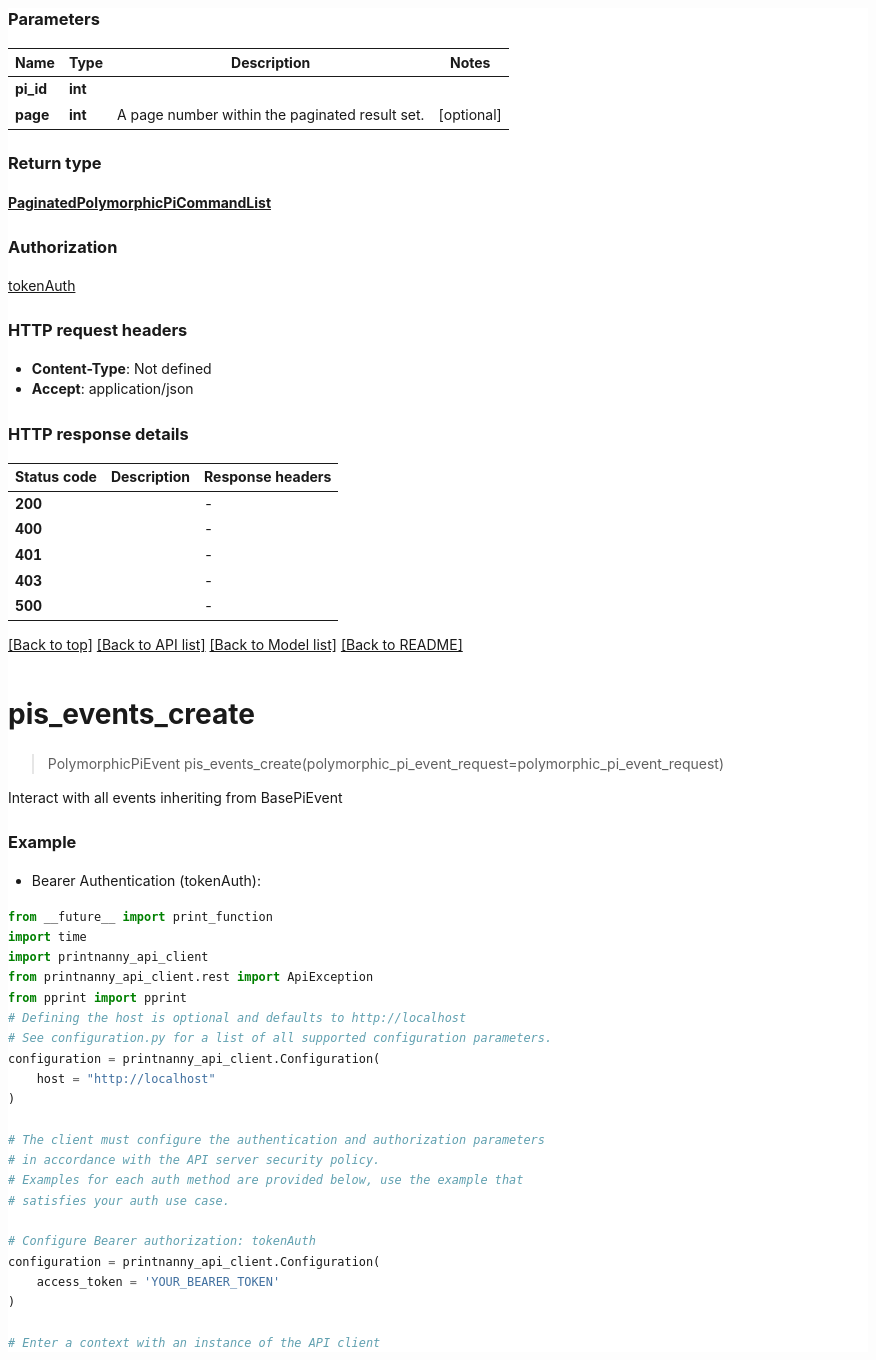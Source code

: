 ### Parameters

Name | Type | Description  | Notes
------------- | ------------- | ------------- | -------------
 **pi_id** | **int**|  | 
 **page** | **int**| A page number within the paginated result set. | [optional] 

### Return type

[**PaginatedPolymorphicPiCommandList**](PaginatedPolymorphicPiCommandList.md)

### Authorization

[tokenAuth](../README.md#tokenAuth)

### HTTP request headers

 - **Content-Type**: Not defined
 - **Accept**: application/json

### HTTP response details
| Status code | Description | Response headers |
|-------------|-------------|------------------|
**200** |  |  -  |
**400** |  |  -  |
**401** |  |  -  |
**403** |  |  -  |
**500** |  |  -  |

[[Back to top]](#) [[Back to API list]](../README.md#documentation-for-api-endpoints) [[Back to Model list]](../README.md#documentation-for-models) [[Back to README]](../README.md)

# **pis_events_create**
> PolymorphicPiEvent pis_events_create(polymorphic_pi_event_request=polymorphic_pi_event_request)



Interact with all events inheriting from BasePiEvent

### Example

* Bearer Authentication (tokenAuth):
```python
from __future__ import print_function
import time
import printnanny_api_client
from printnanny_api_client.rest import ApiException
from pprint import pprint
# Defining the host is optional and defaults to http://localhost
# See configuration.py for a list of all supported configuration parameters.
configuration = printnanny_api_client.Configuration(
    host = "http://localhost"
)

# The client must configure the authentication and authorization parameters
# in accordance with the API server security policy.
# Examples for each auth method are provided below, use the example that
# satisfies your auth use case.

# Configure Bearer authorization: tokenAuth
configuration = printnanny_api_client.Configuration(
    access_token = 'YOUR_BEARER_TOKEN'
)

# Enter a context with an instance of the API client
```